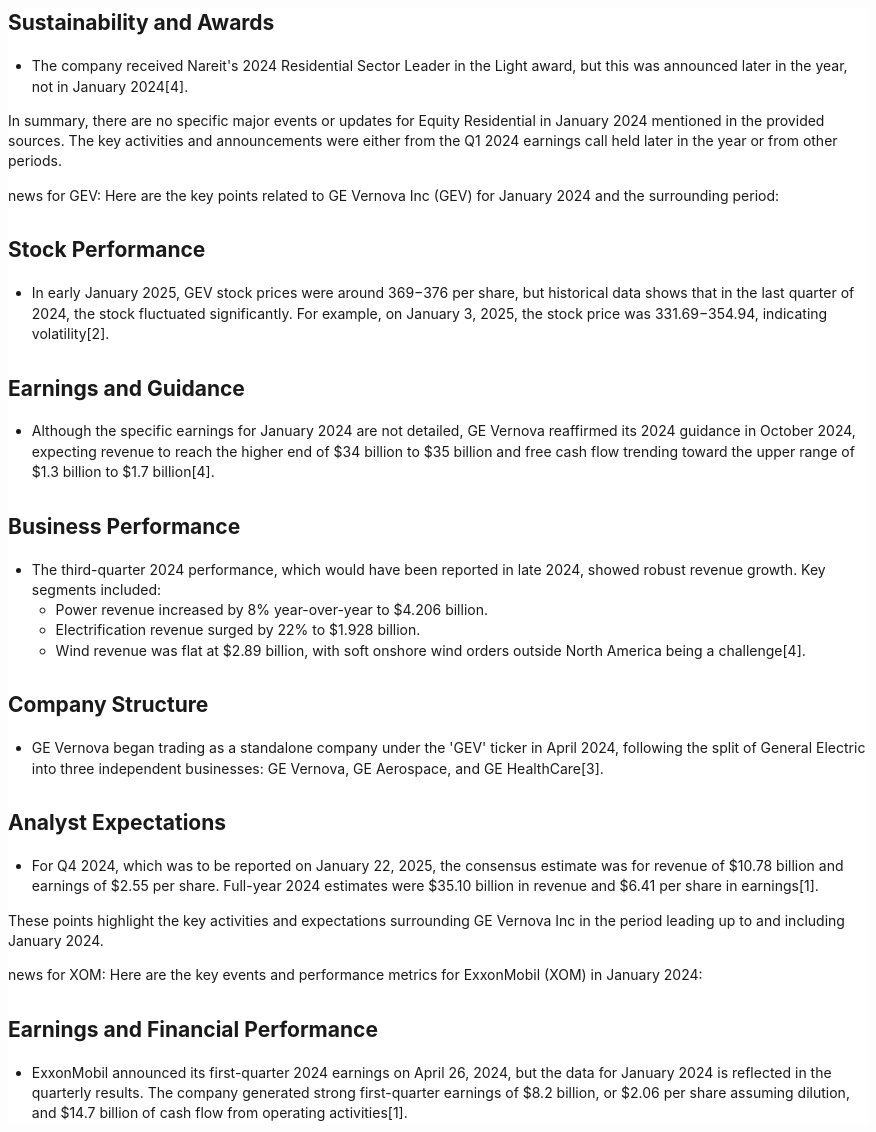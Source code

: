 ## Sustainability and Awards
- The company received Nareit's 2024 Residential Sector Leader in the Light award, but this was announced later in the year, not in January 2024[4].

In summary, there are no specific major events or updates for Equity Residential in January 2024 mentioned in the provided sources. The key activities and announcements were either from the Q1 2024 earnings call held later in the year or from other periods.

news for GEV:
Here are the key points related to GE Vernova Inc (GEV) for January 2024 and the surrounding period:

## Stock Performance
- In early January 2025, GEV stock prices were around $369-$376 per share, but historical data shows that in the last quarter of 2024, the stock fluctuated significantly. For example, on January 3, 2025, the stock price was $331.69-$354.94, indicating volatility[2].

## Earnings and Guidance
- Although the specific earnings for January 2024 are not detailed, GE Vernova reaffirmed its 2024 guidance in October 2024, expecting revenue to reach the higher end of $34 billion to $35 billion and free cash flow trending toward the upper range of $1.3 billion to $1.7 billion[4].

## Business Performance
- The third-quarter 2024 performance, which would have been reported in late 2024, showed robust revenue growth. Key segments included:
  - Power revenue increased by 8% year-over-year to $4.206 billion.
  - Electrification revenue surged by 22% to $1.928 billion.
  - Wind revenue was flat at $2.89 billion, with soft onshore wind orders outside North America being a challenge[4].

## Company Structure
- GE Vernova began trading as a standalone company under the 'GEV' ticker in April 2024, following the split of General Electric into three independent businesses: GE Vernova, GE Aerospace, and GE HealthCare[3].

## Analyst Expectations
- For Q4 2024, which was to be reported on January 22, 2025, the consensus estimate was for revenue of $10.78 billion and earnings of $2.55 per share. Full-year 2024 estimates were $35.10 billion in revenue and $6.41 per share in earnings[1].

These points highlight the key activities and expectations surrounding GE Vernova Inc in the period leading up to and including January 2024.

news for XOM:
Here are the key events and performance metrics for ExxonMobil (XOM) in January 2024:

## Earnings and Financial Performance
- ExxonMobil announced its first-quarter 2024 earnings on April 26, 2024, but the data for January 2024 is reflected in the quarterly results. The company generated strong first-quarter earnings of $8.2 billion, or $2.06 per share assuming dilution, and $14.7 billion of cash flow from operating activities[1].
